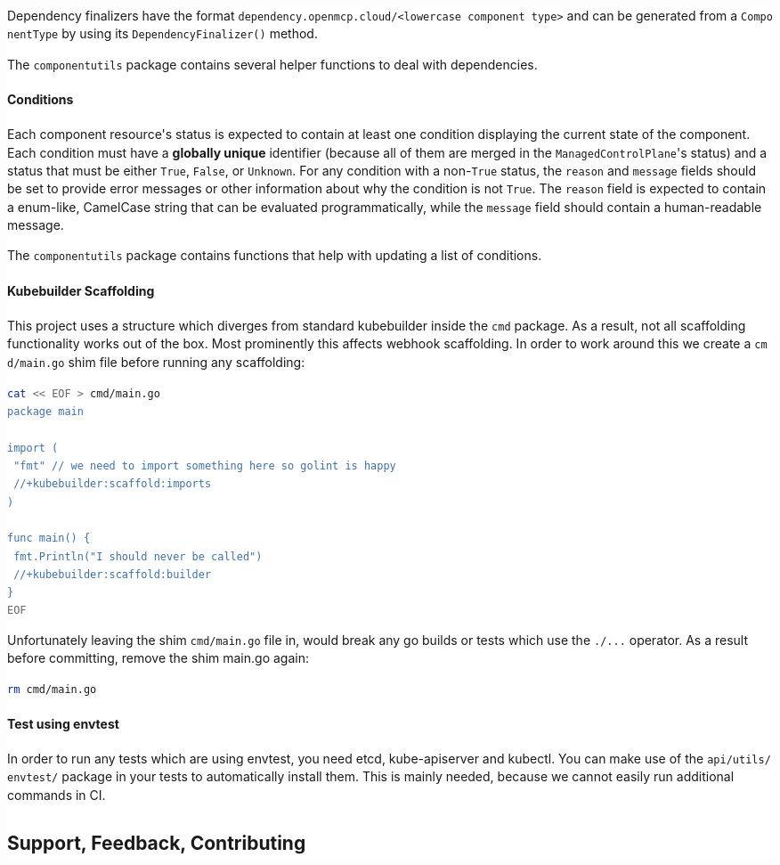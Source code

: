 Dependency finalizers have the format `dependency.openmcp.cloud/<lowercase component type>` and can be generated from a `ComponentType` by using its `DependencyFinalizer()` method.

The `componentutils` package contains several helper functions to deal with dependencies.

#### Conditions

Each component resource's status is expected to contain at least one condition displaying the current state of the component. Each condition must have a **globally unique** identifier (because all of them are merged in the `ManagedControlPlane`'s status) and a status that must be either `True`, `False`, or `Unknown`. For any condition with a non-`True` status, the `reason` and `message` fields should be set to provide error messages or other information about why the condition is not `True`. The `reason` field is expected to contain a enum-like, CamelCase string that can be evaluated programmatically, while the `message` field should contain a human-readable message.

The `componentutils` package contains functions that help with updating a list of conditions.

#### Kubebuilder Scaffolding

This project uses a structure which diverges from standard kubebuilder inside the `cmd` package. As a result, not all scaffolding functionality works out of the box. Most prominently this affects webhook scaffolding. In order to work around this we create a `cmd/main.go` shim file before running any scaffolding:

```sh
cat << EOF > cmd/main.go
package main

import (
 "fmt" // we need to import something here so golint is happy
 //+kubebuilder:scaffold:imports
)

func main() {
 fmt.Println("I should never be called")
 //+kubebuilder:scaffold:builder
}
EOF
```

Unfortunately leaving the shim `cmd/main.go` file in, would break any go builds or tests which use the `./...` operator. As a result before committing, remove the shim main.go again:

```sh
rm cmd/main.go
```

#### Test using envtest

In order to run any tests which are using envtest, you need etcd, kube-apiserver and kubectl. You can make use of the `api/utils/envtest/` package in your tests to automatically install them. This is mainly needed, because we cannot easily run additional commands in CI.


## Support, Feedback, Contributing
